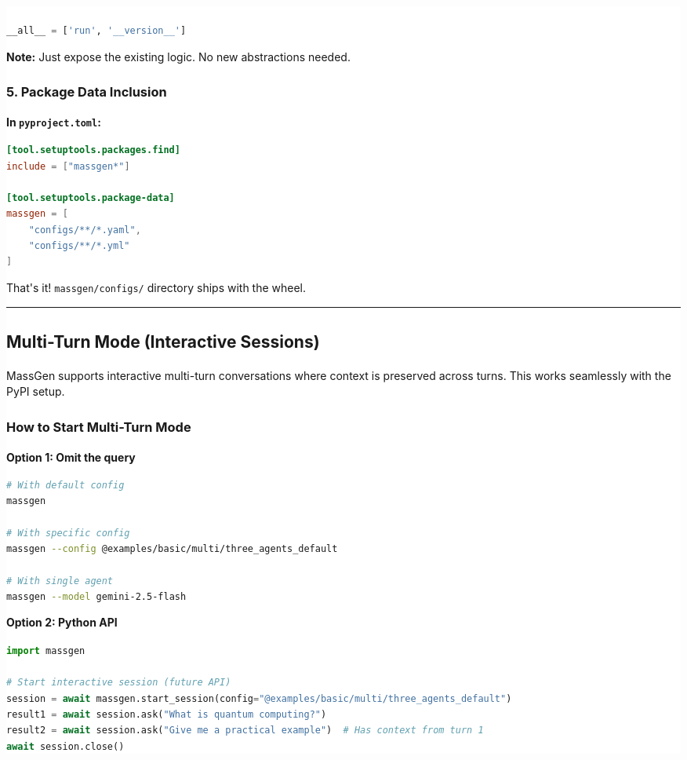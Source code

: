 ```python

__all__ = ['run', '__version__']
```

**Note:** Just expose the existing logic. No new abstractions needed.

### 5. Package Data Inclusion

**In `pyproject.toml`:**

```toml
[tool.setuptools.packages.find]
include = ["massgen*"]

[tool.setuptools.package-data]
massgen = [
    "configs/**/*.yaml",
    "configs/**/*.yml"
]
```

That's it! `massgen/configs/` directory ships with the wheel.

---

## Multi-Turn Mode (Interactive Sessions)

MassGen supports interactive multi-turn conversations where context is preserved across turns. This works seamlessly with the PyPI setup.

### How to Start Multi-Turn Mode

**Option 1: Omit the query**
```bash
# With default config
massgen

# With specific config
massgen --config @examples/basic/multi/three_agents_default

# With single agent
massgen --model gemini-2.5-flash
```

**Option 2: Python API**
```python
import massgen

# Start interactive session (future API)
session = await massgen.start_session(config="@examples/basic/multi/three_agents_default")
result1 = await session.ask("What is quantum computing?")
result2 = await session.ask("Give me a practical example")  # Has context from turn 1
await session.close()
```
